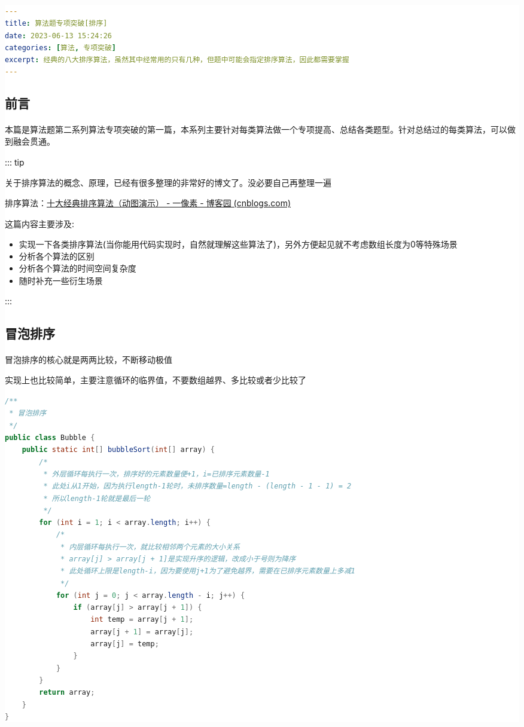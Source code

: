 ```yaml
---
title: 算法题专项突破[排序]
date: 2023-06-13 15:24:26
categories: [算法, 专项突破]
excerpt: 经典的八大排序算法，虽然其中经常用的只有几种，但题中可能会指定排序算法，因此都需要掌握
---
```


## 前言
本篇是算法题第二系列算法专项突破的第一篇，本系列主要针对每类算法做一个专项提高、总结各类题型。针对总结过的每类算法，可以做到融会贯通。

::: tip

关于排序算法的概念、原理，已经有很多整理的非常好的博文了。没必要自己再整理一遍

排序算法：[十大经典排序算法（动图演示） - 一像素 - 博客园 (cnblogs.com)](https://www.cnblogs.com/onepixel/articles/7674659.html)

这篇内容主要涉及:

- 实现一下各类排序算法(当你能用代码实现时，自然就理解这些算法了)，另外方便起见就不考虑数组长度为0等特殊场景
- 分析各个算法的区别
- 分析各个算法的时间空间复杂度
- 随时补充一些衍生场景

:::

## 冒泡排序

冒泡排序的核心就是两两比较，不断移动极值

实现上也比较简单，主要注意循环的临界值，不要数组越界、多比较或者少比较了

```java
/**
 * 冒泡排序
 */
public class Bubble {
    public static int[] bubbleSort(int[] array) {
        /*
         * 外层循环每执行一次，排序好的元素数量便+1，i=已排序元素数量-1
         * 此处i从1开始，因为执行length-1轮时，未排序数量=length - (length - 1 - 1) = 2
         * 所以length-1轮就是最后一轮
         */
        for (int i = 1; i < array.length; i++) {
            /*
             * 内层循环每执行一次，就比较相邻两个元素的大小关系
             * array[j] > array[j + 1]是实现升序的逻辑，改成小于号则为降序
             * 此处循环上限是length-i，因为要使用j+1为了避免越界，需要在已排序元素数量上多减1
             */
            for (int j = 0; j < array.length - i; j++) {
                if (array[j] > array[j + 1]) {
                    int temp = array[j + 1];
                    array[j + 1] = array[j];
                    array[j] = temp;
                }
            }
        }
        return array;
    }
}
```

